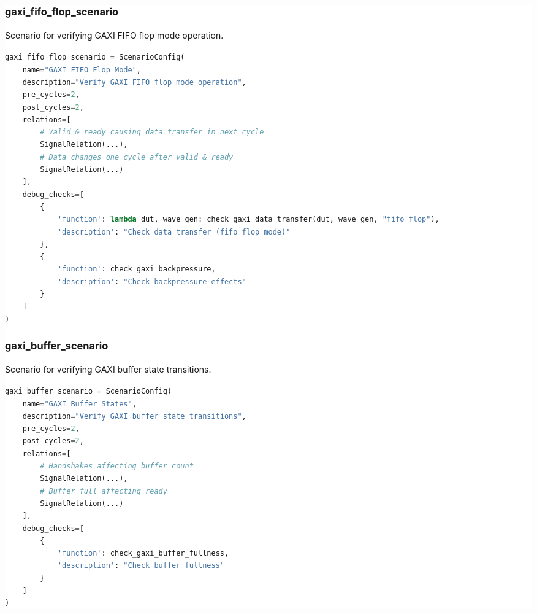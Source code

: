 ### gaxi_fifo_flop_scenario

Scenario for verifying GAXI FIFO flop mode operation.

```python
gaxi_fifo_flop_scenario = ScenarioConfig(
    name="GAXI FIFO Flop Mode",
    description="Verify GAXI FIFO flop mode operation",
    pre_cycles=2,
    post_cycles=2,
    relations=[
        # Valid & ready causing data transfer in next cycle
        SignalRelation(...),
        # Data changes one cycle after valid & ready
        SignalRelation(...)
    ],
    debug_checks=[
        {
            'function': lambda dut, wave_gen: check_gaxi_data_transfer(dut, wave_gen, "fifo_flop"),
            'description': "Check data transfer (fifo_flop mode)"
        },
        {
            'function': check_gaxi_backpressure,
            'description': "Check backpressure effects"
        }
    ]
)
```

### gaxi_buffer_scenario

Scenario for verifying GAXI buffer state transitions.

```python
gaxi_buffer_scenario = ScenarioConfig(
    name="GAXI Buffer States",
    description="Verify GAXI buffer state transitions",
    pre_cycles=2,
    post_cycles=2,
    relations=[
        # Handshakes affecting buffer count
        SignalRelation(...),
        # Buffer full affecting ready
        SignalRelation(...)
    ],
    debug_checks=[
        {
            'function': check_gaxi_buffer_fullness,
            'description': "Check buffer fullness"
        }
    ]
)
```
